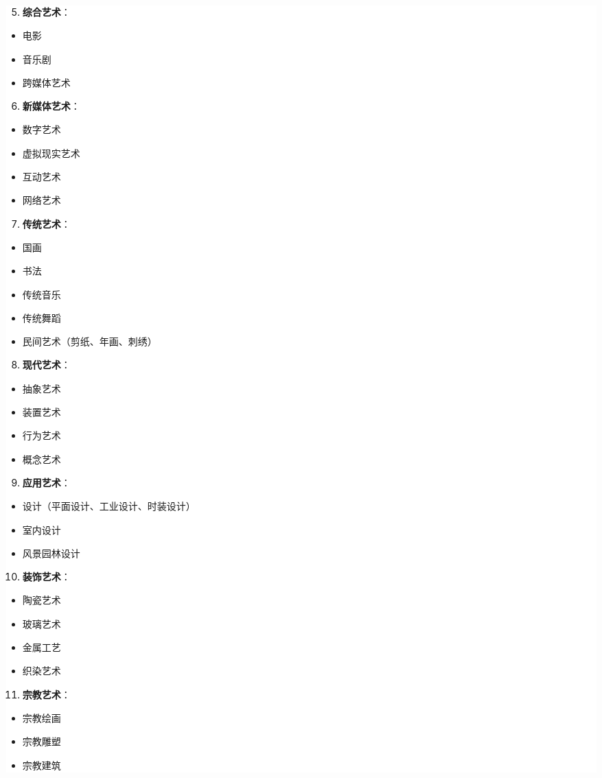 5. **综合艺术**：

- 电影

- 音乐剧

- 跨媒体艺术

6. **新媒体艺术**：

- 数字艺术

- 虚拟现实艺术

- 互动艺术

- 网络艺术

7. **传统艺术**：

- 国画

- 书法

- 传统音乐

- 传统舞蹈

- 民间艺术（剪纸、年画、刺绣）

8. **现代艺术**：

- 抽象艺术

- 装置艺术

- 行为艺术

- 概念艺术

9. **应用艺术**：

- 设计（平面设计、工业设计、时装设计）

- 室内设计

- 风景园林设计

10. **装饰艺术**：

- 陶瓷艺术

- 玻璃艺术

- 金属工艺

- 织染艺术

11. **宗教艺术**：

- 宗教绘画

- 宗教雕塑

- 宗教建筑
